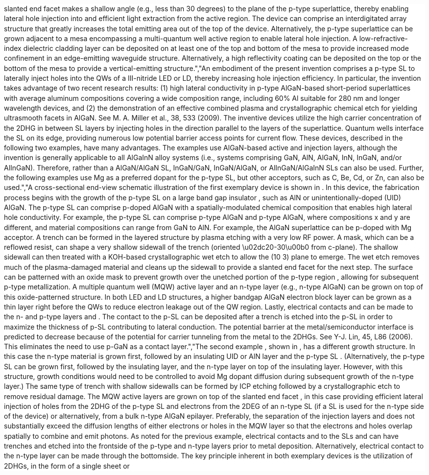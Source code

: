 slanted end facet makes a shallow angle (e.g., less than 30 degrees) to the plane of the p-type superlattice, thereby enabling lateral hole injection into and efficient light extraction from the active region. The device can comprise an interdigitated array structure that greatly increases the total emitting area out of the top of the device. Alternatively, the p-type superlattice can be grown adjacent to a mesa encompassing a multi-quantum well active region to enable lateral hole injection. A low-refractive-index dielectric cladding layer can be deposited on at least one of the top and bottom of the mesa to provide increased mode confinement in an edge-emitting waveguide structure. Alternatively, a high reflectivity coating can be deposited on the top or the bottom of the mesa to provide a vertical-emitting structure.","An embodiment of the present invention comprises a p-type SL to laterally inject holes into the QWs of a III-nitride LED or LD, thereby increasing hole injection efficiency. In particular, the invention takes advantage of two recent research results: (1) high lateral conductivity in p-type AlGaN-based short-period superlattices with average aluminum compositions covering a wide composition range, including 60% Al suitable for 280 nm and longer wavelength devices, and (2) the demonstration of an effective combined plasma and crystallographic chemical etch for yielding ultrasmooth facets in AlGaN. See M. A. Miller et al., 38, 533 (2009). The inventive devices utilize the high carrier concentration of the 2DHG in between SL layers by injecting holes in the direction parallel to the layers of the superlattice. Quantum wells interface the SL on its edge, providing numerous low potential barrier access points for current flow. These devices, described in the following two examples, have many advantages. The examples use AlGaN-based active and injection layers, although the invention is generally applicable to all AlGaInN alloy systems (i.e., systems comprising GaN, AlN, AlGaN, InN, InGaN, and\/or AlInGaN). Therefore, rather than a AlGaN\/AlGaN SL, InGaN\/GaN, InGaN\/AlGaN, or AlInGaN\/AlGaInN SLs can also be used. Further, the following examples use Mg as a preferred dopant for the p-type SL, but other acceptors, such as C, Be, Cd, or Zn, can also be used.","A cross-sectional end-view schematic illustration of the first exemplary device  is shown in . In this device, the fabrication process begins with the growth of the p-type SL  on a large band gap insulator , such as AlN or unintentionally-doped (UID) AlGaN. The p-type SL  can comprise p-doped AlGaN with a spatially-modulated chemical composition that enables high lateral hole conductivity. For example, the p-type SL can comprise p-type AlGaN and p-type AlGaN, where compositions x and y are different, and material compositions can range from GaN to AlN. For example, the AlGaN superlattice can be p-doped with Mg acceptor. A trench can be formed in the layered structure by plasma etching with a very low RF power. A mask, which can be a reflowed resist, can shape a very shallow sidewall of the trench (oriented \u02dc20-30\u00b0 from c-plane). The shallow sidewall can then treated with a KOH-based crystallographic wet etch to allow the (10 3) plane to emerge. The wet etch removes much of the plasma-damaged material and cleans up the sidewall to provide a slanted end facet  for the next step. The surface can be patterned with an oxide mask to prevent growth over the unetched portion of the p-type region , allowing for subsequent p-type metallization. A multiple quantum well (MQW) active layer  and an n-type layer (e.g., n-type AlGaN)  can be grown on top of this oxide-patterned structure. In both LED and LD structures, a higher bandgap AlGaN electron block layer can be grown as a thin layer right before the QWs to reduce electron leakage out of the QW region. Lastly, electrical contacts  and  can be made to the n- and p-type layers  and . The contact  to the p-SL  can be deposited after a trench  is etched into the p-SL  in order to maximize the thickness of p-SL contributing to lateral conduction. The potential barrier at the metal\/semiconductor interface is predicted to decrease because of the potential for carrier tunneling from the metal to the 2DHGs. See Y-J. Lin, 45, L86 (2006). This eliminates the need to use p-GaN as a contact layer.","The second example , shown in , has a different growth structure. In this case the n-type material  is grown first, followed by an insulating UID or AlN layer  and the p-type SL . (Alternatively, the p-type SL can be grown first, followed by the insulating layer, and the n-type layer on top of the insulating layer. However, with this structure, growth conditions would need to be controlled to avoid Mg dopant diffusion during subsequent growth of the n-type layer.) The same type of trench with shallow sidewalls can be formed by ICP etching followed by a crystallographic etch to remove residual damage. The MQW active layers  are grown on top of the slanted end facet , in this case providing efficient lateral injection of holes from the 2DHG of the p-type SL  and electrons from the 2DEG of an n-type SL (if a SL is used for the n-type side  of the device) or alternatively, from a bulk n-type AlGaN epilayer. Preferably, the separation of the injection layers  and  does not substantially exceed the diffusion lengths of either electrons or holes in the MQW layer  so that the electrons and holes overlap spatially to combine and emit photons. As noted for the previous example, electrical contacts  and  to the SLs  and  can have trenches  and  etched into the frontside of the p-type and n-type layers prior to metal deposition. Alternatively, electrical contact to the n-type layer  can be made through the bottomside. The key principle inherent in both exemplary devices is the utilization of 2DHGs, in the form of a single sheet or